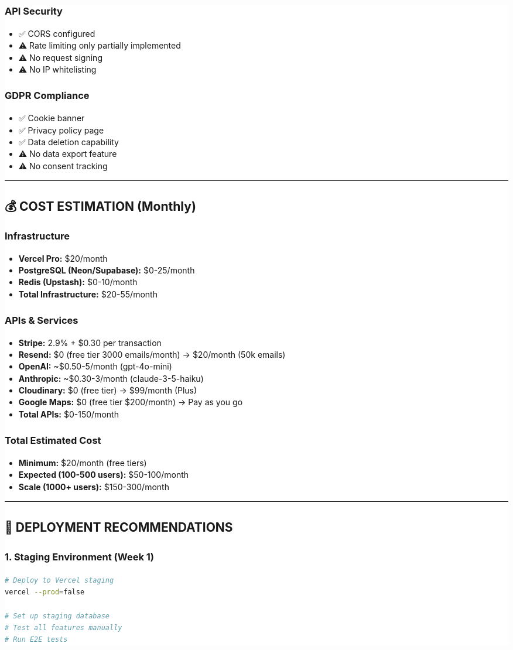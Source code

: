 ### API Security
- ✅ CORS configured
- ⚠️ Rate limiting only partially implemented
- ⚠️ No request signing
- ⚠️ No IP whitelisting

### GDPR Compliance
- ✅ Cookie banner
- ✅ Privacy policy page
- ✅ Data deletion capability
- ⚠️ No data export feature
- ⚠️ No consent tracking

---

## 💰 COST ESTIMATION (Monthly)

### Infrastructure
- **Vercel Pro:** $20/month
- **PostgreSQL (Neon/Supabase):** $0-25/month
- **Redis (Upstash):** $0-10/month
- **Total Infrastructure:** $20-55/month

### APIs & Services
- **Stripe:** 2.9% + $0.30 per transaction
- **Resend:** $0 (free tier 3000 emails/month) → $20/month (50k emails)
- **OpenAI:** ~$0.50-5/month (gpt-4o-mini)
- **Anthropic:** ~$0.30-3/month (claude-3-5-haiku)
- **Cloudinary:** $0 (free tier) → $99/month (Plus)
- **Google Maps:** $0 (free tier $200/month) → Pay as you go
- **Total APIs:** $0-150/month

### Total Estimated Cost
- **Minimum:** $20/month (free tiers)
- **Expected (100-500 users):** $50-100/month
- **Scale (1000+ users):** $150-300/month

---

## 🚀 DEPLOYMENT RECOMMENDATIONS

### 1. Staging Environment (Week 1)
```bash
# Deploy to Vercel staging
vercel --prod=false

# Set up staging database
# Test all features manually
# Run E2E tests
```

